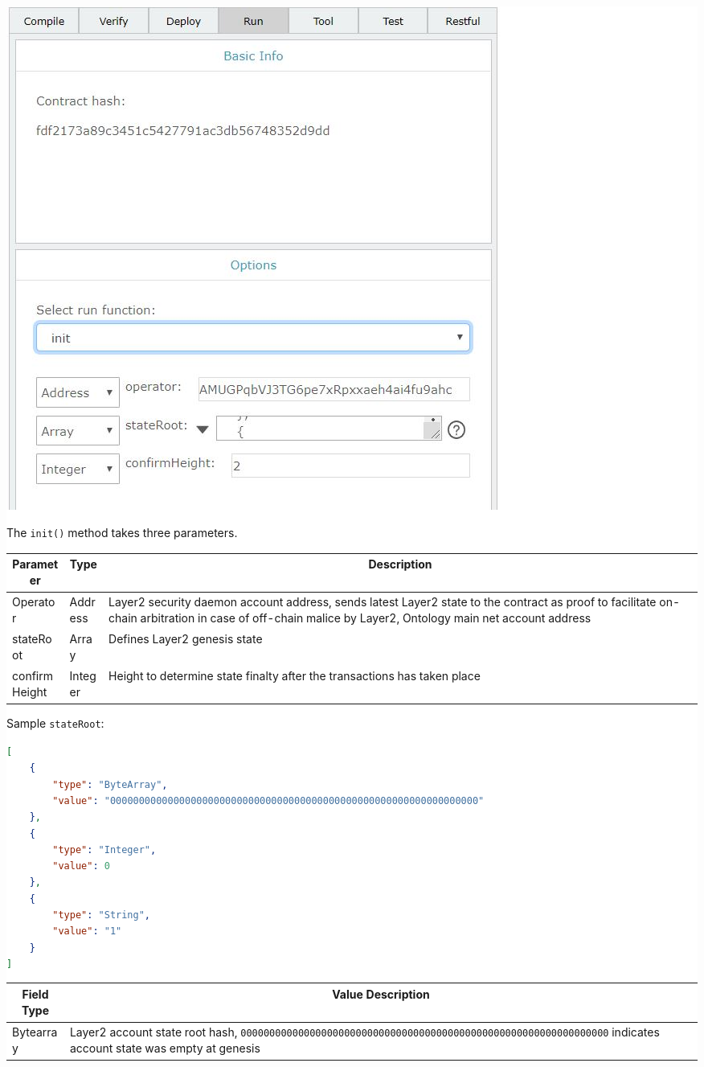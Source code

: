 ![](pic/init_smart.jpg)

The `init()` method takes three parameters.

| Parameter     | Type    | Description                                                  |
| ------------- | ------- | ------------------------------------------------------------ |
| Operator      | Address | Layer2 security daemon account address, sends latest Layer2 state to the contract as proof to facilitate on-chain arbitration in case of off-chain malice by Layer2, Ontology main net account address |
| stateRoot     | Array   | Defines Layer2 genesis state                                 |
| confirmHeight | Integer | Height to determine state finalty after the transactions has taken place |

Sample `stateRoot`:

```json
[
    {
        "type": "ByteArray",
        "value": "0000000000000000000000000000000000000000000000000000000000000000"
    },
    {
        "type": "Integer",
        "value": 0
    },
    {
        "type": "String",
        "value": "1"
    }
]
```
| Field Type | Value Description                                                                                                                               |
| ---------- | ----------------------------------------------------------------------------------------------------------------------------------------------- |
| Bytearray  | Layer2 account state root hash, `0000000000000000000000000000000000000000000000000000000000000000` indicates account state was empty at genesis |